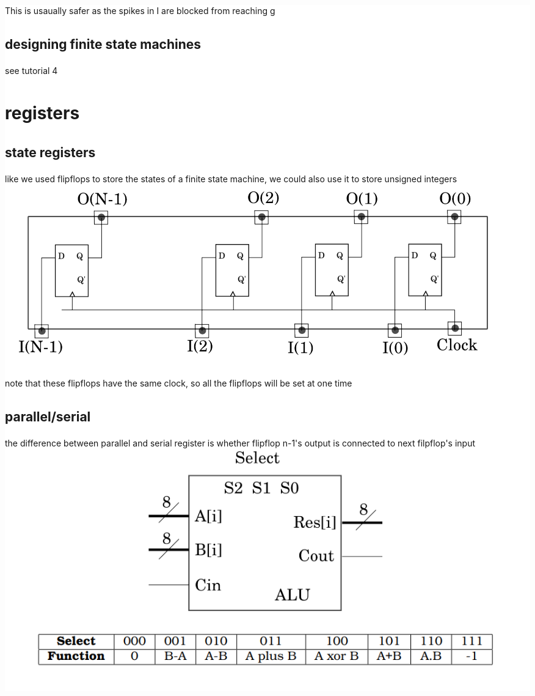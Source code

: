 
This is usaually safer as the spikes in I are blocked from reaching g

## designing finite state machines
see tutorial 4

# registers
## state registers
like we used flipflops to store the states of a finite state machine, we could also use it to store unsigned integers
![image.png](image.png)
note that these flipflops have the same clock, so all the flipflops will be set at one time

## parallel/serial
the difference between parallel and serial register is whether flipflop n-1's output is connected to next filpflop's input
![image-2.png](image-2.png)
